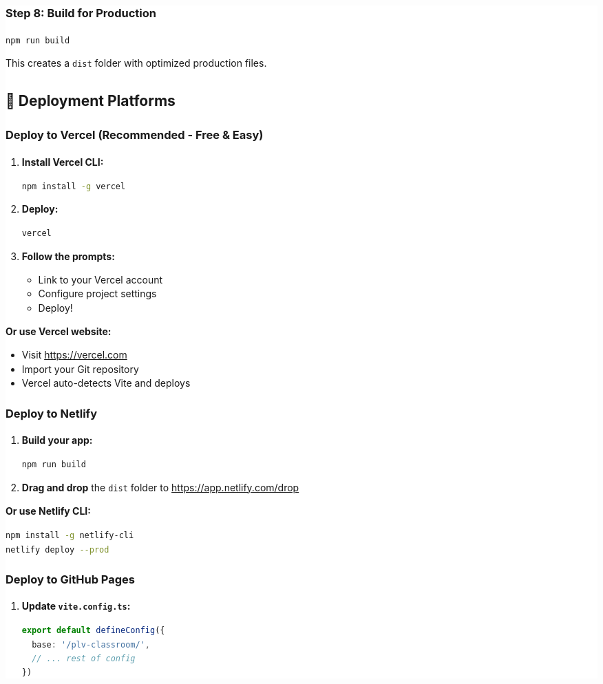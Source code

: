 ### Step 8: Build for Production

```bash
npm run build
```

This creates a `dist` folder with optimized production files.

## 🚀 Deployment Platforms

### Deploy to Vercel (Recommended - Free & Easy)

1. **Install Vercel CLI:**
   ```bash
   npm install -g vercel
   ```

2. **Deploy:**
   ```bash
   vercel
   ```

3. **Follow the prompts:**
   - Link to your Vercel account
   - Configure project settings
   - Deploy!

**Or use Vercel website:**
- Visit https://vercel.com
- Import your Git repository
- Vercel auto-detects Vite and deploys

### Deploy to Netlify

1. **Build your app:**
   ```bash
   npm run build
   ```

2. **Drag and drop** the `dist` folder to https://app.netlify.com/drop

**Or use Netlify CLI:**
```bash
npm install -g netlify-cli
netlify deploy --prod
```

### Deploy to GitHub Pages

1. **Update `vite.config.ts`:**
   ```typescript
   export default defineConfig({
     base: '/plv-classroom/',
     // ... rest of config
   })
   ```
